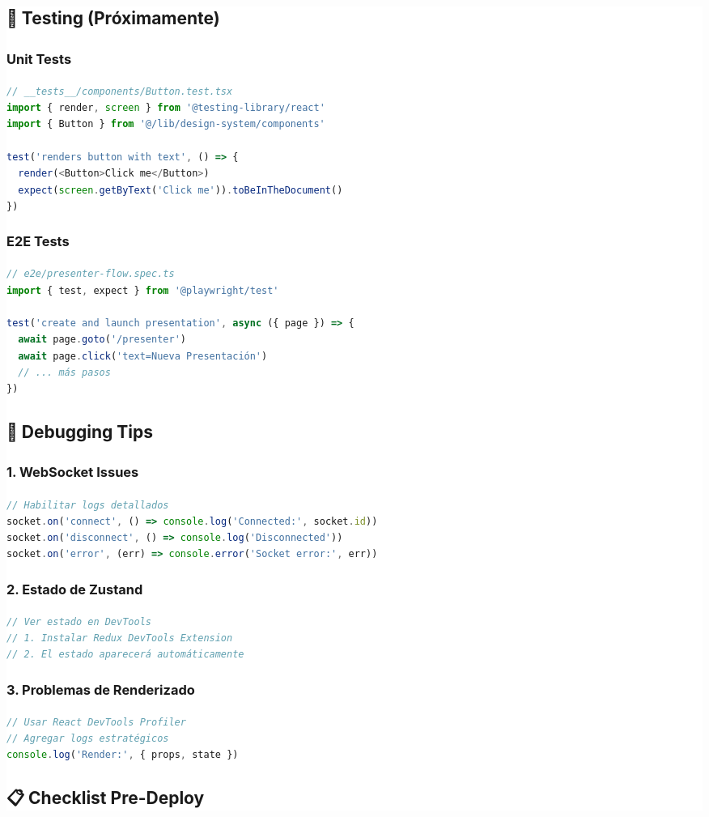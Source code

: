 ## 🧪 Testing (Próximamente)

### Unit Tests
```typescript
// __tests__/components/Button.test.tsx
import { render, screen } from '@testing-library/react'
import { Button } from '@/lib/design-system/components'

test('renders button with text', () => {
  render(<Button>Click me</Button>)
  expect(screen.getByText('Click me')).toBeInTheDocument()
})
```

### E2E Tests
```typescript
// e2e/presenter-flow.spec.ts
import { test, expect } from '@playwright/test'

test('create and launch presentation', async ({ page }) => {
  await page.goto('/presenter')
  await page.click('text=Nueva Presentación')
  // ... más pasos
})
```

## 🐛 Debugging Tips

### 1. WebSocket Issues
```javascript
// Habilitar logs detallados
socket.on('connect', () => console.log('Connected:', socket.id))
socket.on('disconnect', () => console.log('Disconnected'))
socket.on('error', (err) => console.error('Socket error:', err))
```

### 2. Estado de Zustand
```javascript
// Ver estado en DevTools
// 1. Instalar Redux DevTools Extension
// 2. El estado aparecerá automáticamente
```

### 3. Problemas de Renderizado
```typescript
// Usar React DevTools Profiler
// Agregar logs estratégicos
console.log('Render:', { props, state })
```

## 📋 Checklist Pre-Deploy
